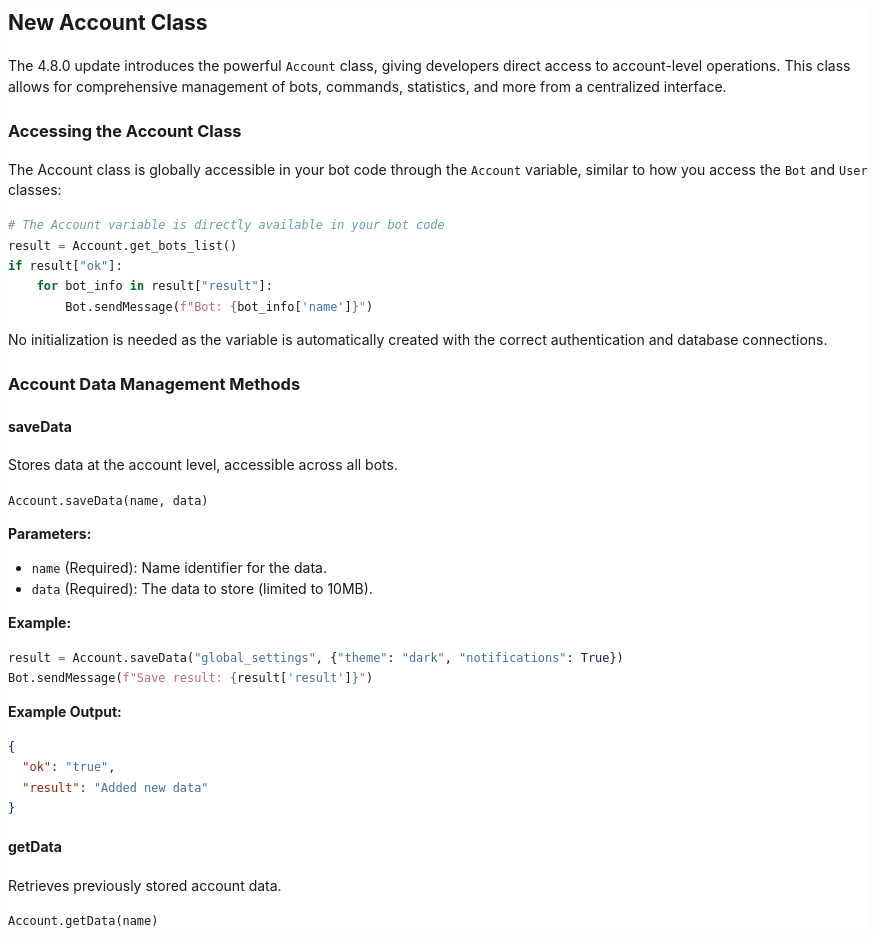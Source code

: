 ## New Account Class

The 4.8.0 update introduces the powerful `Account` class, giving developers direct access to account-level operations. This class allows for comprehensive management of bots, commands, statistics, and more from a centralized interface.

### Accessing the Account Class

The Account class is globally accessible in your bot code through the `Account` variable, similar to how you access the `Bot` and `User` classes:

```python
# The Account variable is directly available in your bot code
result = Account.get_bots_list()
if result["ok"]:
    for bot_info in result["result"]:
        Bot.sendMessage(f"Bot: {bot_info['name']}")
```

No initialization is needed as the variable is automatically created with the correct authentication and database connections.

### Account Data Management Methods

#### saveData

Stores data at the account level, accessible across all bots.

```python
Account.saveData(name, data)
```

**Parameters:**
- `name` (Required): Name identifier for the data.
- `data` (Required): The data to store (limited to 10MB).

**Example:**
```python
result = Account.saveData("global_settings", {"theme": "dark", "notifications": True})
Bot.sendMessage(f"Save result: {result['result']}")
```

**Example Output:**
```json
{
  "ok": "true",
  "result": "Added new data"
}
```

#### getData

Retrieves previously stored account data.

```python
Account.getData(name)
```
